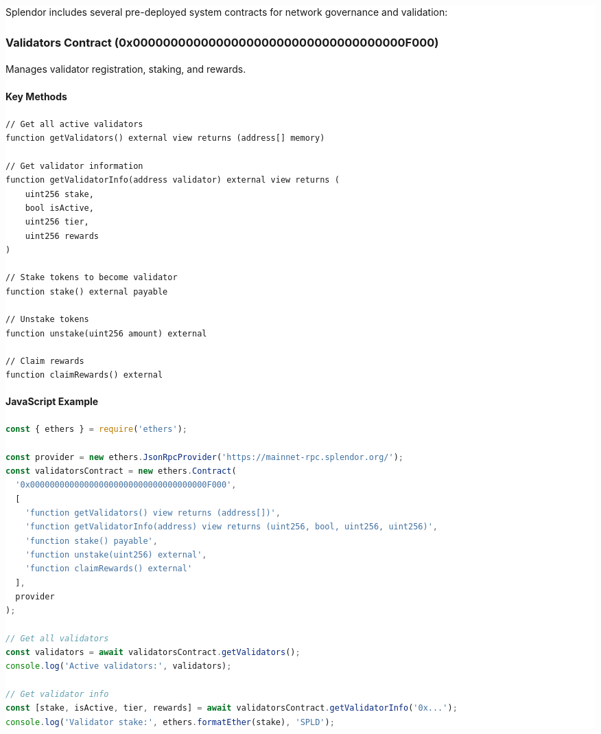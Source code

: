 Splendor includes several pre-deployed system contracts for network governance and validation:

### Validators Contract (0x000000000000000000000000000000000000F000)

Manages validator registration, staking, and rewards.

#### Key Methods

```solidity
// Get all active validators
function getValidators() external view returns (address[] memory)

// Get validator information
function getValidatorInfo(address validator) external view returns (
    uint256 stake,
    bool isActive,
    uint256 tier,
    uint256 rewards
)

// Stake tokens to become validator
function stake() external payable

// Unstake tokens
function unstake(uint256 amount) external

// Claim rewards
function claimRewards() external
```

#### JavaScript Example

```javascript
const { ethers } = require('ethers');

const provider = new ethers.JsonRpcProvider('https://mainnet-rpc.splendor.org/');
const validatorsContract = new ethers.Contract(
  '0x000000000000000000000000000000000000F000',
  [
    'function getValidators() view returns (address[])',
    'function getValidatorInfo(address) view returns (uint256, bool, uint256, uint256)',
    'function stake() payable',
    'function unstake(uint256) external',
    'function claimRewards() external'
  ],
  provider
);

// Get all validators
const validators = await validatorsContract.getValidators();
console.log('Active validators:', validators);

// Get validator info
const [stake, isActive, tier, rewards] = await validatorsContract.getValidatorInfo('0x...');
console.log('Validator stake:', ethers.formatEther(stake), 'SPLD');
```
